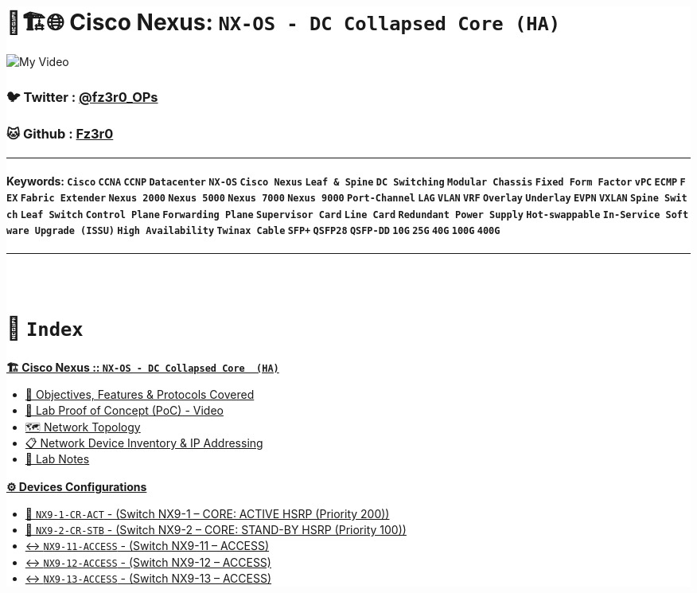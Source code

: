 # 🧠🏗️🌐 Cisco Nexus: `NX-OS - DC Collapsed Core (HA)`

![My Video](https://user-images.githubusercontent.com/94720207/165892585-b830998d-d7c5-43b4-a3ad-f71a07b9077e.gif)

### 🐦 Twitter  : [@fz3r0_OPs](https://twitter.com/Fz3r0_OPs)
### 🐱 Github  : [Fz3r0](https://github.com/fz3r0) 

---
 
#### Keywords: `Cisco` `CCNA` `CCNP` `Datacenter` `NX-OS` `Cisco Nexus` `Leaf & Spine` `DC Switching` `Modular Chassis` `Fixed Form Factor` `vPC` `ECMP` `FEX` `Fabric Extender` `Nexus 2000` `Nexus 5000` `Nexus 7000` `Nexus 9000`  `Port-Channel` `LAG` `VLAN` `VRF` `Overlay` `Underlay` `EVPN` `VXLAN`  `Spine Switch` `Leaf Switch` `Control Plane` `Forwarding Plane` `Supervisor Card` `Line Card`  `Redundant Power Supply` `Hot-swappable` `In-Service Software Upgrade (ISSU)` `High Availability`  `Twinax Cable` `SFP+` `QSFP28` `QSFP-DD` `10G` `25G` `40G` `100G` `400G`

---

<br>

# 📄 `Index`

[**🏗️ Cisco Nexus :: `NX-OS - DC Collapsed Core  (HA)`**](https://github.com/Fz3r0/Fz3r0_-_Cisco/blob/main/Cisco_Nexus/Cisco_Nexus_Labs/01-F0-Nexus_DC-CollapsedCore-HA.md#%EF%B8%8F-cisco-nexus--nx-os---dc-collapsed-core-ha)  
- [🎯 Objectives, Features & Protocols Covered](https://github.com/Fz3r0/Fz3r0_-_Cisco/blob/main/Cisco_Nexus/Cisco_Nexus_Labs/01-F0-Nexus_DC-CollapsedCore-HA.md#-objectives-features--protocols-covered)  
- [🎥 Lab Proof of Concept (PoC) - Video](https://github.com/Fz3r0/Fz3r0_-_Cisco/blob/main/Cisco_Nexus/Cisco_Nexus_Labs/01-F0-Nexus_DC-CollapsedCore-HA.md#-lab-proof-of-concept-poc---video)  
- [🗺️ Network Topology](https://github.com/Fz3r0/Fz3r0_-_Cisco/blob/main/Cisco_Nexus/Cisco_Nexus_Labs/01-F0-Nexus_DC-CollapsedCore-HA.md#%EF%B8%8F-network-topology)  
- [📋 Network Device Inventory & IP Addressing](https://github.com/Fz3r0/Fz3r0_-_Cisco/blob/main/Cisco_Nexus/Cisco_Nexus_Labs/01-F0-Nexus_DC-CollapsedCore-HA.md#-network-device-inventory--ip-addressing)  
- [📝 Lab Notes](https://github.com/Fz3r0/Fz3r0_-_Cisco/blob/main/Cisco_Nexus/Cisco_Nexus_Labs/01-F0-Nexus_DC-CollapsedCore-HA.md#-lab-notes)  

[**⚙️ Devices Configurations**](https://github.com/Fz3r0/Fz3r0_-_Cisco/blob/main/Cisco_Nexus/Cisco_Nexus_Labs/01-F0-Nexus_DC-CollapsedCore-HA.md#%EF%B8%8F-devices-configurations)
- [🥇 `NX9-1-CR-ACT` - (Switch NX9-1 – CORE: ACTIVE HSRP (Priority 200))](https://github.com/Fz3r0/Fz3r0_-_Cisco/blob/main/Cisco_Nexus/Cisco_Nexus_Labs/01-F0-Nexus_DC-CollapsedCore-HA.md#-nx9-1-cr-act---switch-nx9-1---core-active-hsrp-priority-200)
- [🥈 `NX9-2-CR-STB` - (Switch NX9-2 – CORE: STAND-BY HSRP (Priority 100))](https://github.com/Fz3r0/Fz3r0_-_Cisco/blob/main/Cisco_Nexus/Cisco_Nexus_Labs/01-F0-Nexus_DC-CollapsedCore-HA.md#-nx9-2-cr-stb---switch-nx9-2---core-stand-by-hsrp-priority-100)
- [↔️ `NX9-11-ACCESS` - (Switch NX9-11 – ACCESS)](https://github.com/Fz3r0/Fz3r0_-_Cisco/blob/main/Cisco_Nexus/Cisco_Nexus_Labs/01-F0-Nexus_DC-CollapsedCore-HA.md#%EF%B8%8F-nx9-11-access---switch-nx9-11---access)
- [↔️ `NX9-12-ACCESS` - (Switch NX9-12 – ACCESS)](https://github.com/Fz3r0/Fz3r0_-_Cisco/blob/main/Cisco_Nexus/Cisco_Nexus_Labs/01-F0-Nexus_DC-CollapsedCore-HA.md#%EF%B8%8F-nx9-12-access---switch-nx9-12---access)
- [↔️ `NX9-13-ACCESS` - (Switch NX9-13 – ACCESS)](https://github.com/Fz3r0/Fz3r0_-_Cisco/blob/main/Cisco_Nexus/Cisco_Nexus_Labs/01-F0-Nexus_DC-CollapsedCore-HA.md#%EF%B8%8F-nx9-13-access---switch-nx9-13---access)